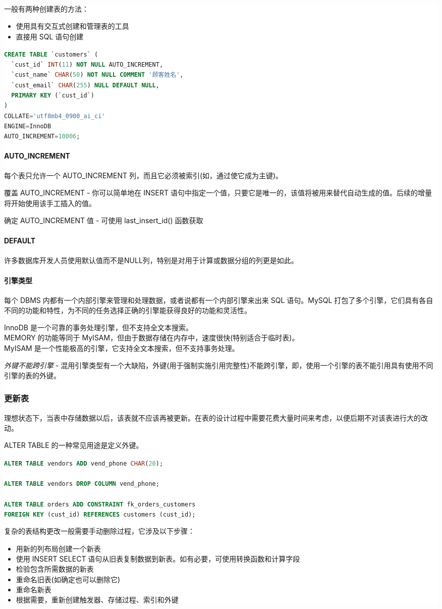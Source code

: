 一般有两种创建表的方法：
  * 使用具有交互式创建和管理表的工具
  * 直接用 SQL 语句创建

```sql
CREATE TABLE `customers` (
  `cust_id` INT(11) NOT NULL AUTO_INCREMENT,
  `cust_name` CHAR(50) NOT NULL COMMENT '顾客姓名',
  `cust_email` CHAR(255) NULL DEFAULT NULL,
  PRIMARY KEY (`cust_id`)
)
COLLATE='utf8mb4_0900_ai_ci'
ENGINE=InnoDB
AUTO_INCREMENT=10006;
```

#### AUTO_INCREMENT

每个表只允许一个 AUTO_INCREMENT 列，而且它必须被索引(如，通过使它成为主键)。

覆盖 AUTO_INCREMENT - 你可以简单地在 INSERT 语句中指定一个值，只要它是唯一的，该值将被用来替代自动生成的值。后续的增量将开始使用该手工插入的值。

确定 AUTO_INCREMENT 值 - 可使用 last_insert_id() 函数获取

#### DEFAULT

许多数据库开发人员使用默认值而不是NULL列，特别是对用于计算或数据分组的列更是如此。

#### 引擎类型

每个 DBMS 内都有一个内部引擎来管理和处理数据，或者说都有一个内部引擎来出来 SQL 语句。MySQL 打包了多个引擎，它们具有各自不同的功能和特性，为不同的任务选择正确的引擎能获得良好的功能和灵活性。

InnoDB 是一个可靠的事务处理引擎，但不支持全文本搜索。  
MEMORY 的功能等同于 MyISAM，但由于数据存储在内存中，速度很快(特别适合于临时表)。  
MyISAM 是一个性能极高的引擎，它支持全文本搜索，但不支持事务处理。

*外键不能跨引擎* - 混用引擎类型有一个大缺陷，外键(用于强制实施引用完整性)不能跨引擎，即，使用一个引擎的表不能引用具有使用不同引擎的表的外键。

### 更新表

理想状态下，当表中存储数据以后，该表就不应该再被更新。在表的设计过程中需要花费大量时间来考虑，以便后期不对该表进行大的改动。

ALTER TABLE 的一种常见用途是定义外键。

```sql
ALTER TABLE vendors ADD vend_phone CHAR(20);

ALTER TABLE vendors DROP COLUMN vend_phone;

ALTER TABLE orders ADD CONSTRAINT fk_orders_customers
FOREIGN KEY (cust_id) REFERENCES customers (cust_id);
```

复杂的表结构更改一般需要手动删除过程，它涉及以下步骤：
* 用新的列布局创建一个新表
* 使用 INSERT SELECT 语句从旧表复制数据到新表。如有必要，可使用转换函数和计算字段
* 检验包含所需数据的新表
* 重命名旧表(如确定也可以删除它)
* 重命名新表
* 根据需要，重新创建触发器、存储过程、索引和外键
